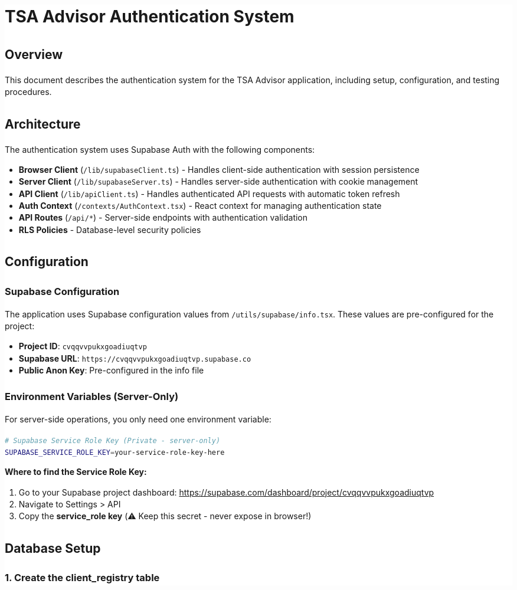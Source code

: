 # TSA Advisor Authentication System

## Overview

This document describes the authentication system for the TSA Advisor application, including setup, configuration, and testing procedures.

## Architecture

The authentication system uses Supabase Auth with the following components:

- **Browser Client** (`/lib/supabaseClient.ts`) - Handles client-side authentication with session persistence
- **Server Client** (`/lib/supabaseServer.ts`) - Handles server-side authentication with cookie management
- **API Client** (`/lib/apiClient.ts`) - Handles authenticated API requests with automatic token refresh
- **Auth Context** (`/contexts/AuthContext.tsx`) - React context for managing authentication state
- **API Routes** (`/api/*`) - Server-side endpoints with authentication validation
- **RLS Policies** - Database-level security policies

## Configuration

### Supabase Configuration

The application uses Supabase configuration values from `/utils/supabase/info.tsx`. These values are pre-configured for the project:

- **Project ID**: `cvqqvvpukxgoadiuqtvp`
- **Supabase URL**: `https://cvqqvvpukxgoadiuqtvp.supabase.co`
- **Public Anon Key**: Pre-configured in the info file

### Environment Variables (Server-Only)

For server-side operations, you only need one environment variable:

```bash
# Supabase Service Role Key (Private - server-only)
SUPABASE_SERVICE_ROLE_KEY=your-service-role-key-here
```

**Where to find the Service Role Key:**
1. Go to your Supabase project dashboard: https://supabase.com/dashboard/project/cvqqvvpukxgoadiuqtvp
2. Navigate to Settings > API
3. Copy the **service_role key** (⚠️ Keep this secret - never expose in browser!)

## Database Setup

### 1. Create the client_registry table

